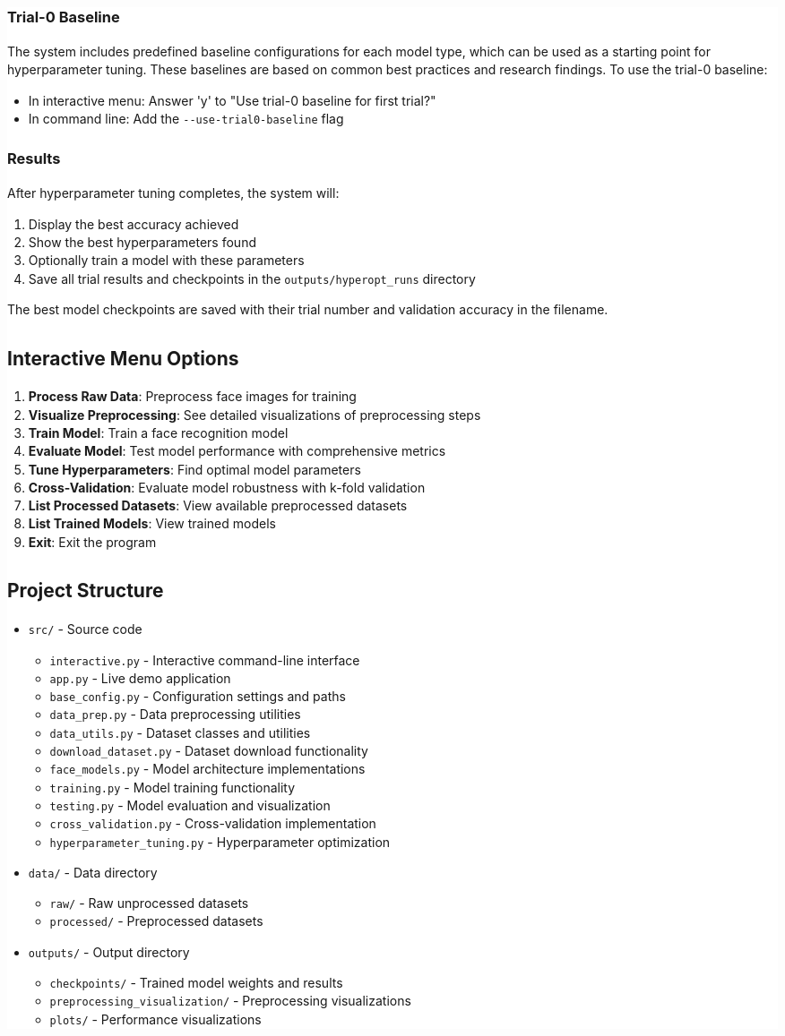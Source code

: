 ### Trial-0 Baseline

The system includes predefined baseline configurations for each model type, which can be used as a starting point for hyperparameter tuning. These baselines are based on common best practices and research findings. To use the trial-0 baseline:

- In interactive menu: Answer 'y' to "Use trial-0 baseline for first trial?"
- In command line: Add the `--use-trial0-baseline` flag

### Results

After hyperparameter tuning completes, the system will:
1. Display the best accuracy achieved
2. Show the best hyperparameters found
3. Optionally train a model with these parameters
4. Save all trial results and checkpoints in the `outputs/hyperopt_runs` directory

The best model checkpoints are saved with their trial number and validation accuracy in the filename.

## Interactive Menu Options

1. **Process Raw Data**: Preprocess face images for training
2. **Visualize Preprocessing**: See detailed visualizations of preprocessing steps
3. **Train Model**: Train a face recognition model
4. **Evaluate Model**: Test model performance with comprehensive metrics
5. **Tune Hyperparameters**: Find optimal model parameters
6. **Cross-Validation**: Evaluate model robustness with k-fold validation
7. **List Processed Datasets**: View available preprocessed datasets
8. **List Trained Models**: View trained models
9. **Exit**: Exit the program

## Project Structure

- `src/` - Source code
  - `interactive.py` - Interactive command-line interface
  - `app.py` - Live demo application
  - `base_config.py` - Configuration settings and paths
  - `data_prep.py` - Data preprocessing utilities
  - `data_utils.py` - Dataset classes and utilities
  - `download_dataset.py` - Dataset download functionality
  - `face_models.py` - Model architecture implementations
  - `training.py` - Model training functionality
  - `testing.py` - Model evaluation and visualization
  - `cross_validation.py` - Cross-validation implementation
  - `hyperparameter_tuning.py` - Hyperparameter optimization

- `data/` - Data directory
  - `raw/` - Raw unprocessed datasets
  - `processed/` - Preprocessed datasets

- `outputs/` - Output directory
  - `checkpoints/` - Trained model weights and results
  - `preprocessing_visualization/` - Preprocessing visualizations
  - `plots/` - Performance visualizations
